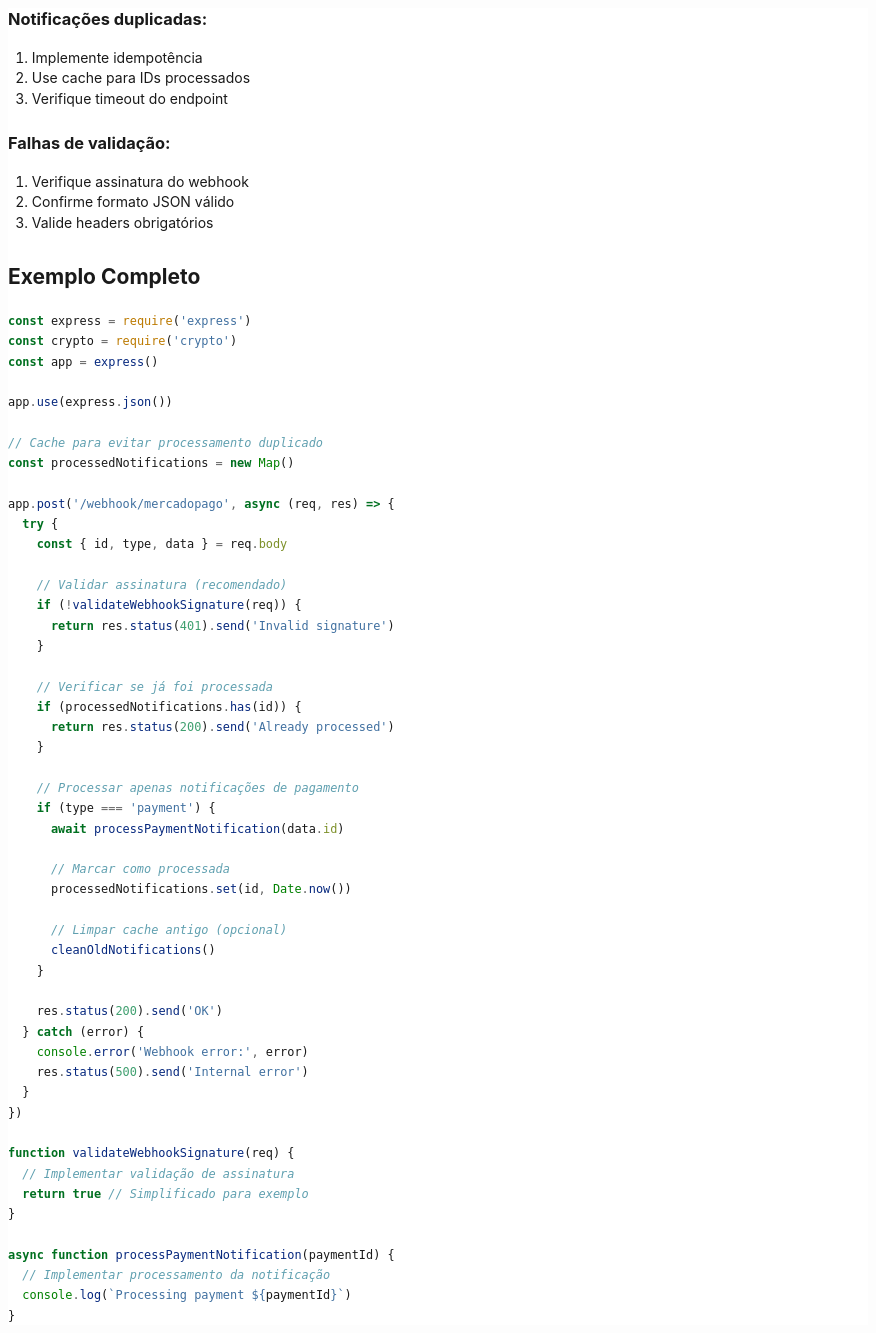 ### Notificações duplicadas:
1. Implemente idempotência
2. Use cache para IDs processados
3. Verifique timeout do endpoint

### Falhas de validação:
1. Verifique assinatura do webhook
2. Confirme formato JSON válido
3. Valide headers obrigatórios

## Exemplo Completo

```javascript
const express = require('express')
const crypto = require('crypto')
const app = express()

app.use(express.json())

// Cache para evitar processamento duplicado
const processedNotifications = new Map()

app.post('/webhook/mercadopago', async (req, res) => {
  try {
    const { id, type, data } = req.body
    
    // Validar assinatura (recomendado)
    if (!validateWebhookSignature(req)) {
      return res.status(401).send('Invalid signature')
    }
    
    // Verificar se já foi processada
    if (processedNotifications.has(id)) {
      return res.status(200).send('Already processed')
    }
    
    // Processar apenas notificações de pagamento
    if (type === 'payment') {
      await processPaymentNotification(data.id)
      
      // Marcar como processada
      processedNotifications.set(id, Date.now())
      
      // Limpar cache antigo (opcional)
      cleanOldNotifications()
    }
    
    res.status(200).send('OK')
  } catch (error) {
    console.error('Webhook error:', error)
    res.status(500).send('Internal error')
  }
})

function validateWebhookSignature(req) {
  // Implementar validação de assinatura
  return true // Simplificado para exemplo
}

async function processPaymentNotification(paymentId) {
  // Implementar processamento da notificação
  console.log(`Processing payment ${paymentId}`)
}
```
